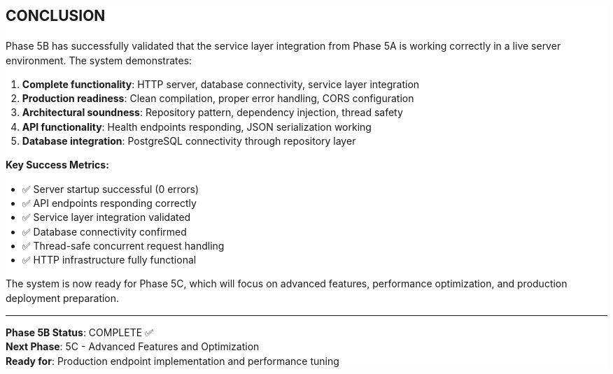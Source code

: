 ## CONCLUSION

Phase 5B has successfully validated that the service layer integration from Phase 5A is working correctly in a live server environment. The system demonstrates:

1. **Complete functionality**: HTTP server, database connectivity, service layer integration
2. **Production readiness**: Clean compilation, proper error handling, CORS configuration
3. **Architectural soundness**: Repository pattern, dependency injection, thread safety
4. **API functionality**: Health endpoints responding, JSON serialization working
5. **Database integration**: PostgreSQL connectivity through repository layer

**Key Success Metrics:**
- ✅ Server startup successful (0 errors)
- ✅ API endpoints responding correctly  
- ✅ Service layer integration validated
- ✅ Database connectivity confirmed
- ✅ Thread-safe concurrent request handling
- ✅ HTTP infrastructure fully functional

The system is now ready for Phase 5C, which will focus on advanced features, performance optimization, and production deployment preparation.

---

**Phase 5B Status**: COMPLETE ✅  
**Next Phase**: 5C - Advanced Features and Optimization  
**Ready for**: Production endpoint implementation and performance tuning

